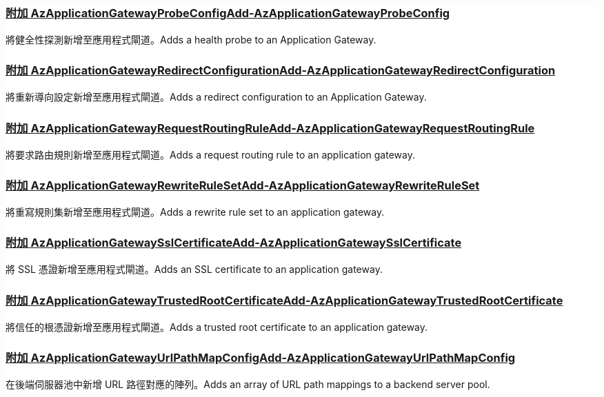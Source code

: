 ### [<span data-ttu-id="eebf0-123">附加 AzApplicationGatewayProbeConfig</span><span class="sxs-lookup"><span data-stu-id="eebf0-123">Add-AzApplicationGatewayProbeConfig</span></span>](Add-AzApplicationGatewayProbeConfig.md)
<span data-ttu-id="eebf0-124">將健全性探測新增至應用程式閘道。</span><span class="sxs-lookup"><span data-stu-id="eebf0-124">Adds a health probe to an Application Gateway.</span></span>

### [<span data-ttu-id="eebf0-125">附加 AzApplicationGatewayRedirectConfiguration</span><span class="sxs-lookup"><span data-stu-id="eebf0-125">Add-AzApplicationGatewayRedirectConfiguration</span></span>](Add-AzApplicationGatewayRedirectConfiguration.md)
<span data-ttu-id="eebf0-126">將重新導向設定新增至應用程式閘道。</span><span class="sxs-lookup"><span data-stu-id="eebf0-126">Adds a redirect configuration to an Application Gateway.</span></span>

### [<span data-ttu-id="eebf0-127">附加 AzApplicationGatewayRequestRoutingRule</span><span class="sxs-lookup"><span data-stu-id="eebf0-127">Add-AzApplicationGatewayRequestRoutingRule</span></span>](Add-AzApplicationGatewayRequestRoutingRule.md)
<span data-ttu-id="eebf0-128">將要求路由規則新增至應用程式閘道。</span><span class="sxs-lookup"><span data-stu-id="eebf0-128">Adds a request routing rule to an application gateway.</span></span>

### [<span data-ttu-id="eebf0-129">附加 AzApplicationGatewayRewriteRuleSet</span><span class="sxs-lookup"><span data-stu-id="eebf0-129">Add-AzApplicationGatewayRewriteRuleSet</span></span>](Add-AzApplicationGatewayRewriteRuleSet.md)
<span data-ttu-id="eebf0-130">將重寫規則集新增至應用程式閘道。</span><span class="sxs-lookup"><span data-stu-id="eebf0-130">Adds a rewrite rule set to an application gateway.</span></span>

### [<span data-ttu-id="eebf0-131">附加 AzApplicationGatewaySslCertificate</span><span class="sxs-lookup"><span data-stu-id="eebf0-131">Add-AzApplicationGatewaySslCertificate</span></span>](Add-AzApplicationGatewaySslCertificate.md)
<span data-ttu-id="eebf0-132">將 SSL 憑證新增至應用程式閘道。</span><span class="sxs-lookup"><span data-stu-id="eebf0-132">Adds an SSL certificate to an application gateway.</span></span>

### [<span data-ttu-id="eebf0-133">附加 AzApplicationGatewayTrustedRootCertificate</span><span class="sxs-lookup"><span data-stu-id="eebf0-133">Add-AzApplicationGatewayTrustedRootCertificate</span></span>](Add-AzApplicationGatewayTrustedRootCertificate.md)
<span data-ttu-id="eebf0-134">將信任的根憑證新增至應用程式閘道。</span><span class="sxs-lookup"><span data-stu-id="eebf0-134">Adds a trusted root certificate to an application gateway.</span></span>

### [<span data-ttu-id="eebf0-135">附加 AzApplicationGatewayUrlPathMapConfig</span><span class="sxs-lookup"><span data-stu-id="eebf0-135">Add-AzApplicationGatewayUrlPathMapConfig</span></span>](Add-AzApplicationGatewayUrlPathMapConfig.md)
<span data-ttu-id="eebf0-136">在後端伺服器池中新增 URL 路徑對應的陣列。</span><span class="sxs-lookup"><span data-stu-id="eebf0-136">Adds an array of URL path mappings to a backend server pool.</span></span>
